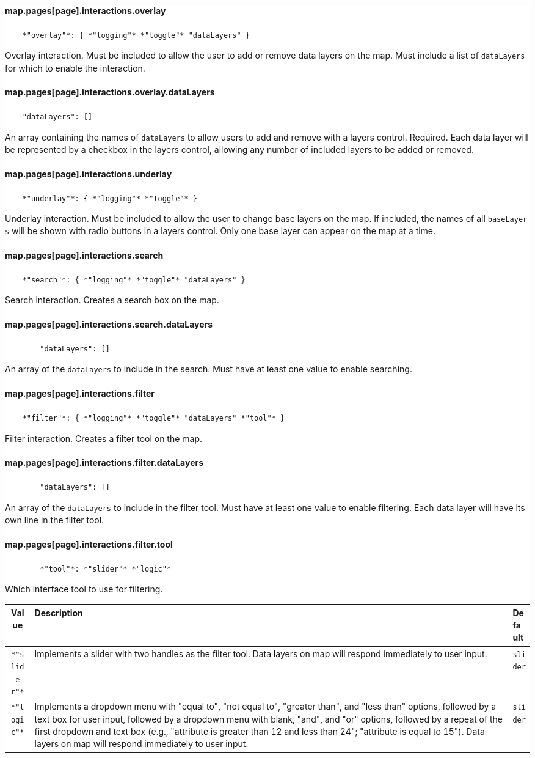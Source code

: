 
#### map.pages[page].interactions.overlay

		*"overlay"*: { *"logging"* *"toggle"* "dataLayers" }

Overlay interaction. Must be included to allow the user to add or remove data layers on the map. Must include a list of `dataLayers` for which to enable the interaction.

#### map.pages[page].interactions.overlay.dataLayers

		"dataLayers": []

An array containing the names of `dataLayers` to allow users to add and remove with a layers control. Required. Each data layer will be represented by a checkbox in the layers control, allowing any number of included layers to be added or removed.

#### map.pages[page].interactions.underlay

		*"underlay"*: { *"logging"* *"toggle"* }

Underlay interaction. Must be included to allow the user to change base layers on the map. If included, the names of all `baseLayers` will be shown with radio buttons in a layers control. Only one base layer can appear on the map at a time.

#### map.pages[page].interactions.search

		*"search"*: { *"logging"* *"toggle"* "dataLayers" }

Search interaction. Creates a search box on the map.

#### map.pages[page].interactions.search.dataLayers

			"dataLayers": []

An array of the `dataLayers` to include in the search. Must have at least one value to enable searching.

#### map.pages[page].interactions.filter

		*"filter"*: { *"logging"* *"toggle"* "dataLayers" *"tool"* }

Filter interaction. Creates a filter tool on the map.

#### map.pages[page].interactions.filter.dataLayers

			"dataLayers": []

An array of the `dataLayers` to include in the filter tool. Must have at least one value to enable filtering. Each data layer will have its own line in the filter tool.

#### map.pages[page].interactions.filter.tool

			*"tool"*: *"slider"* *"logic"*

Which interface tool to use for filtering.

| Value  | Description | Default |
| :------------: | :----------- | :------------------- |
| `*"slider"*` | Implements a slider with two handles as the filter tool. Data layers on map will respond immediately to user input. | `slider` |
| `*"logic"*` | Implements a dropdown menu with "equal to", "not equal to", "greater than", and "less than" options, followed by a text box for user input, followed by a dropdown menu with blank, "and", and "or" options, followed by a repeat of the first dropdown and text box (e.g., "attribute is greater than 12 and less than 24"; "attribute is equal to 15"). Data layers on map will respond immediately to user input. | `slider` |
